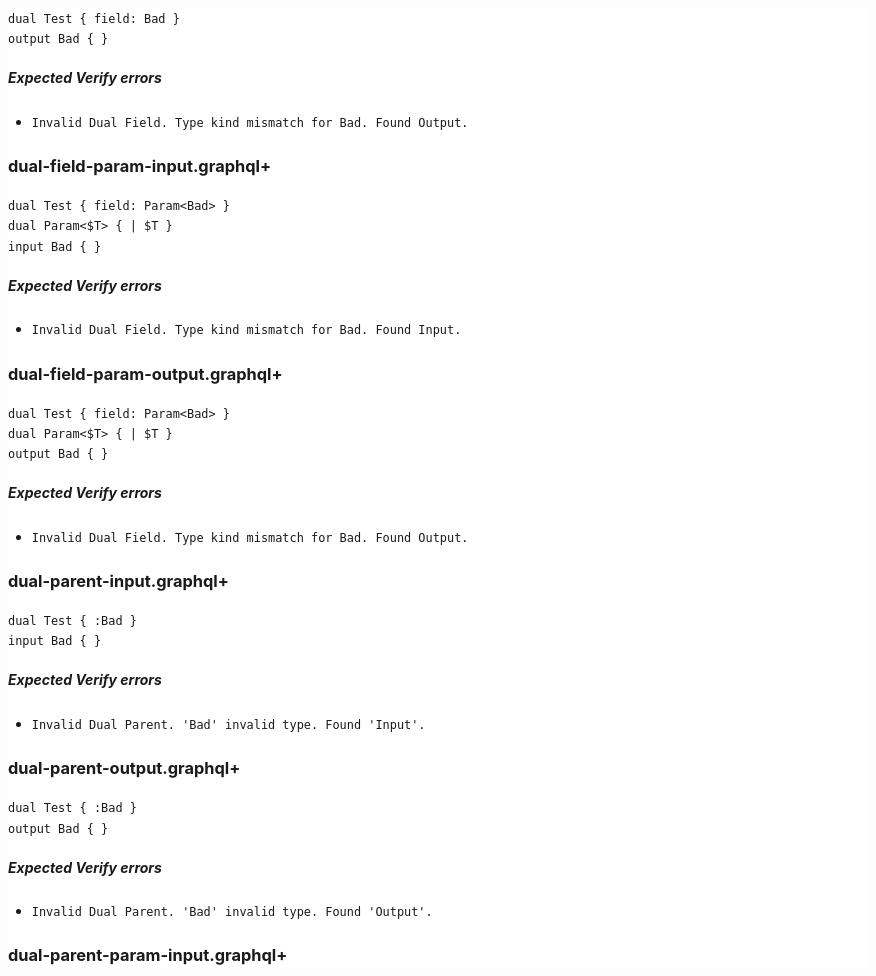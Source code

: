 ```gqlp
dual Test { field: Bad }
output Bad { }
```

##### Expected Verify errors

- `Invalid Dual Field. Type kind mismatch for Bad. Found Output.`

### dual-field-param-input.graphql+

```gqlp
dual Test { field: Param<Bad> }
dual Param<$T> { | $T }
input Bad { }
```

##### Expected Verify errors

- `Invalid Dual Field. Type kind mismatch for Bad. Found Input.`

### dual-field-param-output.graphql+

```gqlp
dual Test { field: Param<Bad> }
dual Param<$T> { | $T }
output Bad { }
```

##### Expected Verify errors

- `Invalid Dual Field. Type kind mismatch for Bad. Found Output.`

### dual-parent-input.graphql+

```gqlp
dual Test { :Bad }
input Bad { }
```

##### Expected Verify errors

- `Invalid Dual Parent. 'Bad' invalid type. Found 'Input'.`

### dual-parent-output.graphql+

```gqlp
dual Test { :Bad }
output Bad { }
```

##### Expected Verify errors

- `Invalid Dual Parent. 'Bad' invalid type. Found 'Output'.`

### dual-parent-param-input.graphql+
